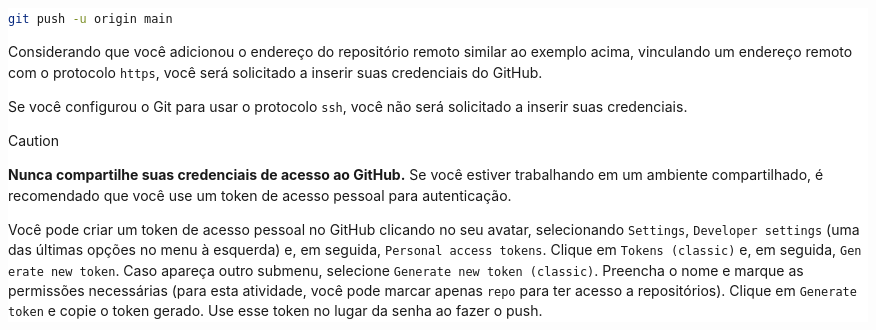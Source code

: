 ```bash
git push -u origin main
```

Considerando que você adicionou o endereço do repositório remoto similar ao exemplo acima, vinculando um endereço remoto com o protocolo `https`, você será solicitado a inserir suas credenciais do GitHub.

Se você configurou o Git para usar o protocolo `ssh`, você não será solicitado a inserir suas credenciais.

> [!CAUTION]
> **Nunca compartilhe suas credenciais de acesso ao GitHub.** Se você estiver trabalhando em um ambiente compartilhado, é recomendado que você use um token de acesso pessoal para autenticação.
>
> Você pode criar um token de acesso pessoal no GitHub clicando no seu avatar, selecionando `Settings`, `Developer settings` (uma das últimas opções no menu à esquerda) e, em seguida, `Personal access tokens`. Clique em `Tokens (classic)` e, em seguida, `Generate new token`. Caso apareça outro submenu, selecione `Generate new token (classic)`. Preencha o nome e marque as permissões necessárias (para esta atividade, você pode marcar apenas `repo` para ter acesso a repositórios). Clique em `Generate token` e copie o token gerado. Use esse token no lugar da senha ao fazer o push.
